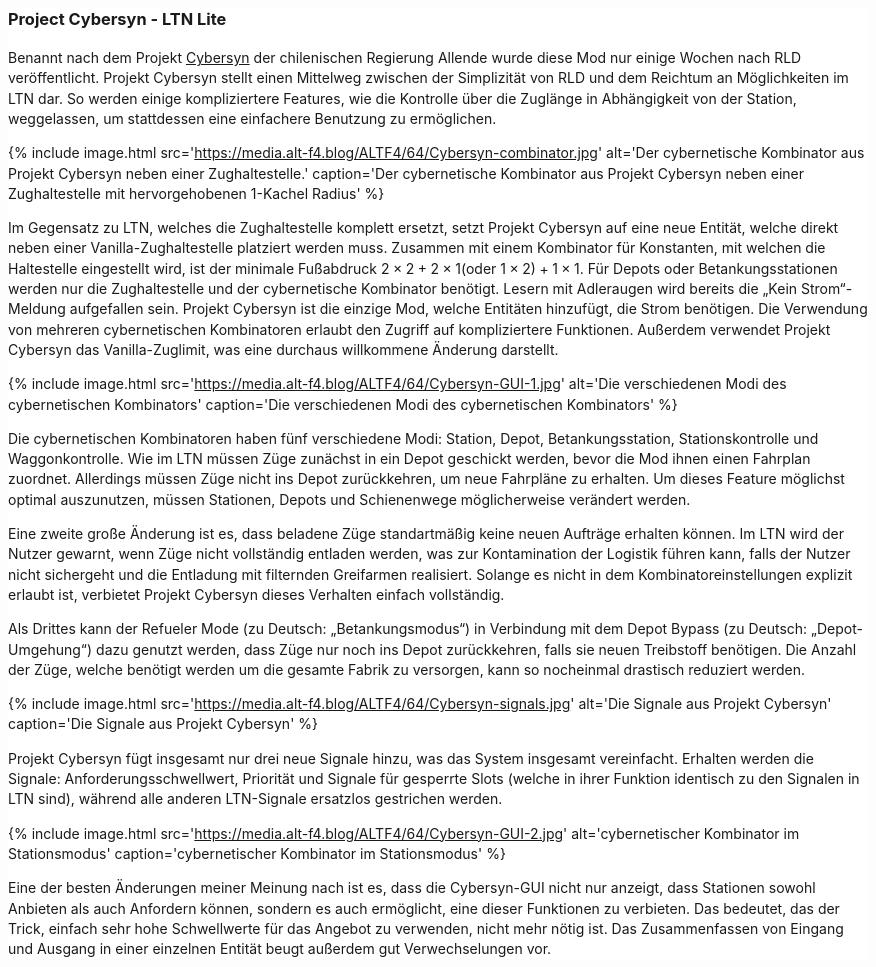 ### Project Cybersyn - LTN Lite

Benannt nach dem Projekt [Cybersyn](https://de.wikipedia.org/wiki/Cybersyn) der chilenischen Regierung Allende wurde diese Mod nur einige Wochen nach RLD veröffentlicht. Projekt Cybersyn stellt einen Mittelweg zwischen der Simplizität von RLD und dem Reichtum an Möglichkeiten im LTN dar. So werden einige kompliziertere Features, wie die Kontrolle über die Zuglänge in Abhängigkeit von der Station, weggelassen, um stattdessen eine einfachere Benutzung zu ermöglichen.

{% include image.html src='https://media.alt-f4.blog/ALTF4/64/Cybersyn-combinator.jpg' alt='Der cybernetische Kombinator aus Projekt Cybersyn neben einer Zughaltestelle.' caption='Der cybernetische Kombinator aus Projekt Cybersyn neben einer Zughaltestelle mit hervorgehobenen 1-Kachel Radius' %}

Im Gegensatz zu LTN, welches die Zughaltestelle komplett ersetzt, setzt Projekt Cybersyn auf eine neue Entität, welche direkt neben einer Vanilla-Zughaltestelle platziert werden muss. Zusammen mit einem Kombinator für Konstanten, mit welchen die Haltestelle eingestellt wird, ist der minimale Fußabdruck $2 \times 2 + 2 \times 1 (\text{oder } 1 \times 2) + 1 \times 1$. Für Depots oder Betankungsstationen werden nur die Zughaltestelle und der cybernetische Kombinator benötigt. Lesern mit Adleraugen wird bereits die „Kein Strom“-Meldung aufgefallen sein. Projekt Cybersyn ist die einzige Mod, welche Entitäten hinzufügt, die Strom benötigen. Die Verwendung von mehreren cybernetischen Kombinatoren erlaubt den Zugriff auf kompliziertere Funktionen. Außerdem verwendet Projekt Cybersyn das Vanilla-Zuglimit, was eine durchaus willkommene Änderung darstellt.

{% include image.html src='https://media.alt-f4.blog/ALTF4/64/Cybersyn-GUI-1.jpg' alt='Die verschiedenen Modi des cybernetischen Kombinators' caption='Die verschiedenen Modi des cybernetischen Kombinators' %}

Die cybernetischen Kombinatoren haben fünf verschiedene Modi: Station, Depot, Betankungsstation, Stationskontrolle und Waggonkontrolle. Wie im LTN müssen Züge zunächst in ein Depot geschickt werden, bevor die Mod ihnen einen Fahrplan zuordnet. Allerdings müssen Züge nicht ins Depot zurückkehren, um neue Fahrpläne zu erhalten. Um dieses Feature möglichst optimal auszunutzen, müssen Stationen, Depots und Schienenwege möglicherweise verändert werden.

Eine zweite große Änderung ist es, dass beladene Züge standartmäßig keine neuen Aufträge erhalten können. Im LTN wird der Nutzer gewarnt, wenn Züge nicht vollständig entladen werden, was zur Kontamination der Logistik führen kann, falls der Nutzer nicht sichergeht und die Entladung mit filternden Greifarmen realisiert. Solange es nicht in dem Kombinatoreinstellungen explizit erlaubt ist, verbietet Projekt Cybersyn dieses Verhalten einfach vollständig.

Als Drittes kann der Refueler Mode (zu Deutsch: „Betankungsmodus“) in Verbindung mit dem Depot Bypass (zu Deutsch: „Depot-Umgehung“) dazu genutzt werden, dass Züge nur noch ins Depot zurückkehren, falls sie neuen Treibstoff benötigen. Die Anzahl der Züge, welche benötigt werden um die gesamte Fabrik zu versorgen, kann so nocheinmal drastisch reduziert werden.

{% include image.html src='https://media.alt-f4.blog/ALTF4/64/Cybersyn-signals.jpg' alt='Die Signale aus Projekt Cybersyn' caption='Die Signale aus Projekt Cybersyn' %}

Projekt Cybersyn fügt insgesamt nur drei neue Signale hinzu, was das System insgesamt vereinfacht. Erhalten werden die Signale: Anforderungsschwellwert, Priorität und Signale für gesperrte Slots (welche in ihrer Funktion identisch zu den Signalen in LTN sind), während alle anderen LTN-Signale ersatzlos gestrichen werden.

{% include image.html src='https://media.alt-f4.blog/ALTF4/64/Cybersyn-GUI-2.jpg' alt='cybernetischer Kombinator im Stationsmodus' caption='cybernetischer Kombinator im Stationsmodus' %}

Eine der besten Änderungen meiner Meinung nach ist es, dass die Cybersyn-GUI nicht nur anzeigt, dass Stationen sowohl Anbieten als auch Anfordern können, sondern es auch ermöglicht, eine dieser Funktionen zu verbieten. Das bedeutet, das der Trick, einfach sehr hohe Schwellwerte für das Angebot zu verwenden, nicht mehr nötig ist. Das Zusammenfassen von Eingang und Ausgang in einer einzelnen Entität beugt außerdem gut Verwechselungen vor.
